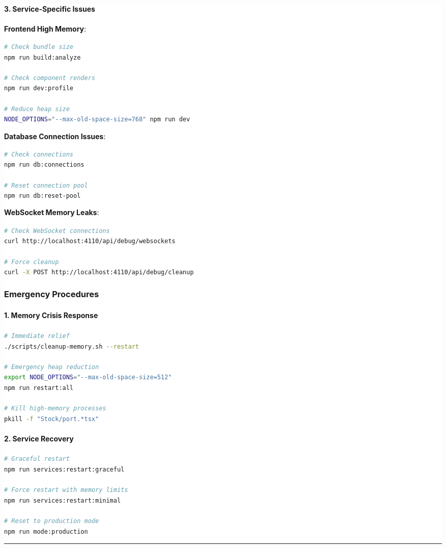 #### 3. Service-Specific Issues

**Frontend High Memory**:

```bash
# Check bundle size
npm run build:analyze

# Check component renders
npm run dev:profile

# Reduce heap size
NODE_OPTIONS="--max-old-space-size=768" npm run dev
```

**Database Connection Issues**:

```bash
# Check connections
npm run db:connections

# Reset connection pool
npm run db:reset-pool
```

**WebSocket Memory Leaks**:

```bash
# Check WebSocket connections
curl http://localhost:4110/api/debug/websockets

# Force cleanup
curl -X POST http://localhost:4110/api/debug/cleanup
```

### Emergency Procedures

#### 1. Memory Crisis Response

```bash
# Immediate relief
./scripts/cleanup-memory.sh --restart

# Emergency heap reduction
export NODE_OPTIONS="--max-old-space-size=512"
npm run restart:all

# Kill high-memory processes
pkill -f "Stock/port.*tsx"
```

#### 2. Service Recovery

```bash
# Graceful restart
npm run services:restart:graceful

# Force restart with memory limits
npm run services:restart:minimal

# Reset to production mode
npm run mode:production
```

---